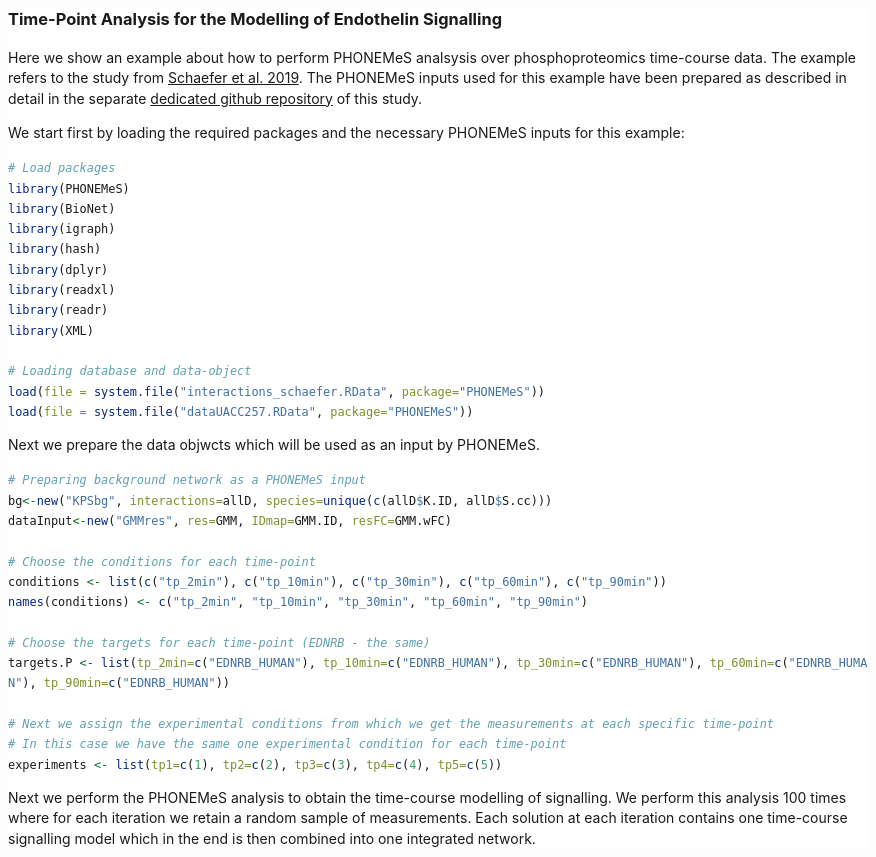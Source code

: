 ### Time-Point Analysis for the Modelling of Endothelin Signalling

Here we show an example about how to perform PHONEMeS analsysis over phosphoproteomics time-course data. The example refers to the study from [Schaefer et al. 2019](https://www.embopress.org/doi/full/10.15252/msb.20198828). The PHONEMeS inputs used for this example have been prepared as described in detail in the separate [dedicated github repository](https://github.com/saezlab/EDN_phospho) of this study.

We start first by loading the required packages and the necessary PHONEMeS inputs for this example:

```R
# Load packages
library(PHONEMeS)
library(BioNet)
library(igraph)
library(hash)
library(dplyr)
library(readxl)
library(readr)
library(XML)

# Loading database and data-object
load(file = system.file("interactions_schaefer.RData", package="PHONEMeS"))
load(file = system.file("dataUACC257.RData", package="PHONEMeS"))

```

Next we prepare the data objwcts which will be used as an input by PHONEMeS.

```R
# Preparing background network as a PHONEMeS input
bg<-new("KPSbg", interactions=allD, species=unique(c(allD$K.ID, allD$S.cc)))
dataInput<-new("GMMres", res=GMM, IDmap=GMM.ID, resFC=GMM.wFC)

# Choose the conditions for each time-point
conditions <- list(c("tp_2min"), c("tp_10min"), c("tp_30min"), c("tp_60min"), c("tp_90min"))
names(conditions) <- c("tp_2min", "tp_10min", "tp_30min", "tp_60min", "tp_90min")

# Choose the targets for each time-point (EDNRB - the same)
targets.P <- list(tp_2min=c("EDNRB_HUMAN"), tp_10min=c("EDNRB_HUMAN"), tp_30min=c("EDNRB_HUMAN"), tp_60min=c("EDNRB_HUMAN"), tp_90min=c("EDNRB_HUMAN"))

# Next we assign the experimental conditions from which we get the measurements at each specific time-point
# In this case we have the same one experimental condition for each time-point
experiments <- list(tp1=c(1), tp2=c(2), tp3=c(3), tp4=c(4), tp5=c(5))

```

Next we perform the PHONEMeS analysis to obtain the time-course modelling of signalling. We perform this analysis 100 times where for each iteration we retain a random sample of measurements. Each solution at each iteration contains one time-course signalling model which in the end is then combined into one integrated network.
